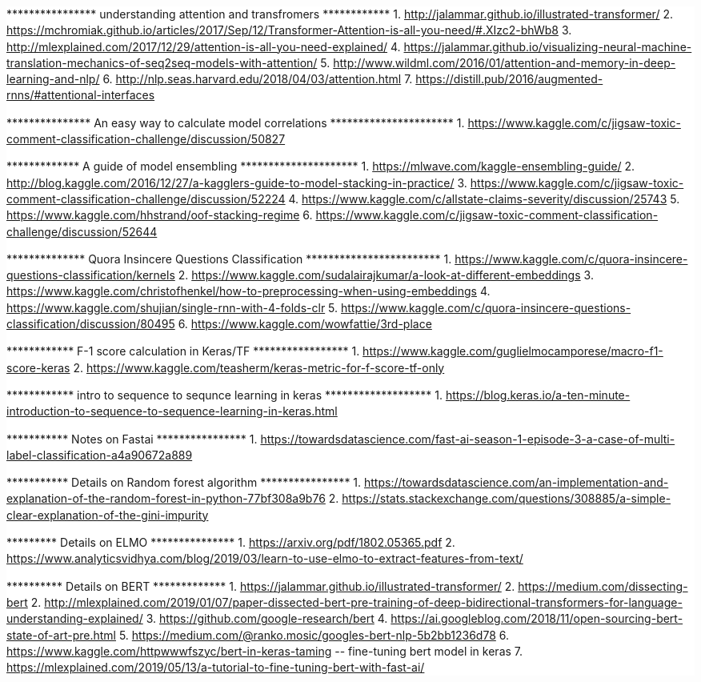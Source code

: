 **************** understanding attention and transfromers ************
	1. http://jalammar.github.io/illustrated-transformer/
	2. https://mchromiak.github.io/articles/2017/Sep/12/Transformer-Attention-is-all-you-need/#.XIzc2-bhWb8
	3. http://mlexplained.com/2017/12/29/attention-is-all-you-need-explained/
	4. https://jalammar.github.io/visualizing-neural-machine-translation-mechanics-of-seq2seq-models-with-attention/
	5. http://www.wildml.com/2016/01/attention-and-memory-in-deep-learning-and-nlp/
	6. http://nlp.seas.harvard.edu/2018/04/03/attention.html
	7. https://distill.pub/2016/augmented-rnns/#attentional-interfaces



*************** An easy way to calculate model correlations **********************
	1. https://www.kaggle.com/c/jigsaw-toxic-comment-classification-challenge/discussion/50827

************* A guide of model ensembling *********************
	1. https://mlwave.com/kaggle-ensembling-guide/
	2. http://blog.kaggle.com/2016/12/27/a-kagglers-guide-to-model-stacking-in-practice/
	3. https://www.kaggle.com/c/jigsaw-toxic-comment-classification-challenge/discussion/52224
	4. https://www.kaggle.com/c/allstate-claims-severity/discussion/25743
	5. https://www.kaggle.com/hhstrand/oof-stacking-regime
	6. https://www.kaggle.com/c/jigsaw-toxic-comment-classification-challenge/discussion/52644


**************  Quora Insincere Questions Classification  ************************
	1. https://www.kaggle.com/c/quora-insincere-questions-classification/kernels
	2. https://www.kaggle.com/sudalairajkumar/a-look-at-different-embeddings
	3. https://www.kaggle.com/christofhenkel/how-to-preprocessing-when-using-embeddings
	4. https://www.kaggle.com/shujian/single-rnn-with-4-folds-clr
	5. https://www.kaggle.com/c/quora-insincere-questions-classification/discussion/80495
	6. https://www.kaggle.com/wowfattie/3rd-place

************  F-1 score calculation in Keras/TF  *****************
	1. https://www.kaggle.com/guglielmocamporese/macro-f1-score-keras
	2. https://www.kaggle.com/teasherm/keras-metric-for-f-score-tf-only

************ intro to sequence to sequnce learning in keras *******************
	1. https://blog.keras.io/a-ten-minute-introduction-to-sequence-to-sequence-learning-in-keras.html

***********  Notes on Fastai ****************
	1. https://towardsdatascience.com/fast-ai-season-1-episode-3-a-case-of-multi-label-classification-a4a90672a889

*********** Details on Random forest algorithm  ****************
	1. https://towardsdatascience.com/an-implementation-and-explanation-of-the-random-forest-in-python-77bf308a9b76
	2. https://stats.stackexchange.com/questions/308885/a-simple-clear-explanation-of-the-gini-impurity

*********   Details on ELMO  ***************
	1. https://arxiv.org/pdf/1802.05365.pdf
	2. https://www.analyticsvidhya.com/blog/2019/03/learn-to-use-elmo-to-extract-features-from-text/

**********  Details on BERT  *************
	1. https://jalammar.github.io/illustrated-transformer/
	2. https://medium.com/dissecting-bert
	2. http://mlexplained.com/2019/01/07/paper-dissected-bert-pre-training-of-deep-bidirectional-transformers-for-language-understanding-explained/
	3. https://github.com/google-research/bert
	4. https://ai.googleblog.com/2018/11/open-sourcing-bert-state-of-art-pre.html
	5. https://medium.com/@ranko.mosic/googles-bert-nlp-5b2bb1236d78
	6. https://www.kaggle.com/httpwwwfszyc/bert-in-keras-taming  -- fine-tuning bert model in keras
	7. https://mlexplained.com/2019/05/13/a-tutorial-to-fine-tuning-bert-with-fast-ai/

